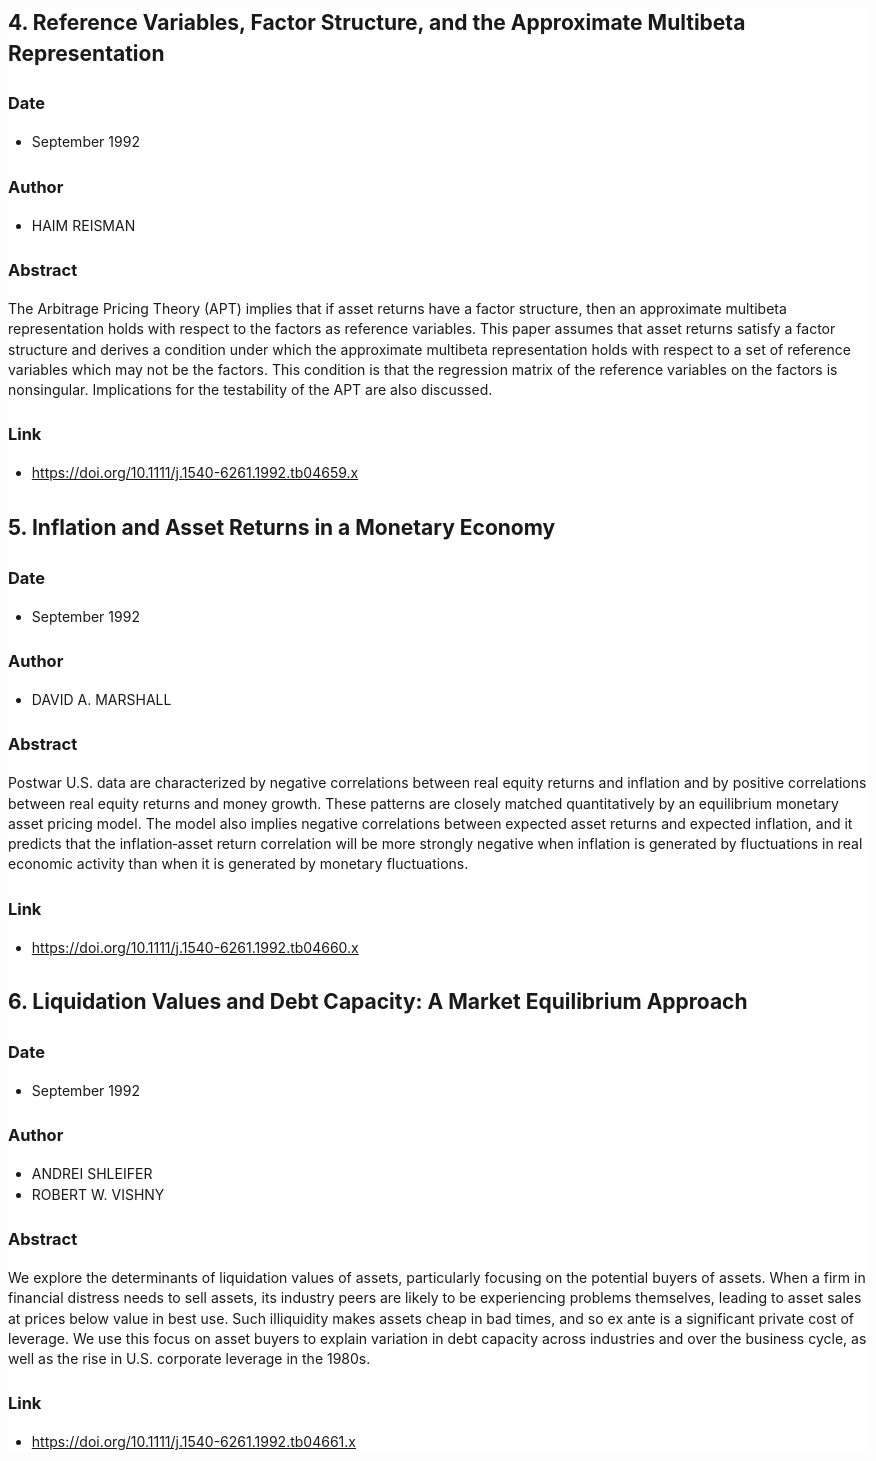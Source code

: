 ## 4. Reference Variables, Factor Structure, and the Approximate Multibeta Representation
### Date
- September 1992
### Author
- HAIM REISMAN
### Abstract
The Arbitrage Pricing Theory (APT) implies that if asset returns have a factor structure, then an approximate multibeta representation holds with respect to the factors as reference variables. This paper assumes that asset returns satisfy a factor structure and derives a condition under which the approximate multibeta representation holds with respect to a set of reference variables which may not be the factors. This condition is that the regression matrix of the reference variables on the factors is nonsingular. Implications for the testability of the APT are also discussed.
### Link
- https://doi.org/10.1111/j.1540-6261.1992.tb04659.x

## 5. Inflation and Asset Returns in a Monetary Economy
### Date
- September 1992
### Author
- DAVID A. MARSHALL
### Abstract
Postwar U.S. data are characterized by negative correlations between real equity returns and inflation and by positive correlations between real equity returns and money growth. These patterns are closely matched quantitatively by an equilibrium monetary asset pricing model. The model also implies negative correlations between expected asset returns and expected inflation, and it predicts that the inflation‐asset return correlation will be more strongly negative when inflation is generated by fluctuations in real economic activity than when it is generated by monetary fluctuations.
### Link
- https://doi.org/10.1111/j.1540-6261.1992.tb04660.x

## 6. Liquidation Values and Debt Capacity: A Market Equilibrium Approach
### Date
- September 1992
### Author
- ANDREI SHLEIFER
- ROBERT W. VISHNY
### Abstract
We explore the determinants of liquidation values of assets, particularly focusing on the potential buyers of assets. When a firm in financial distress needs to sell assets, its industry peers are likely to be experiencing problems themselves, leading to asset sales at prices below value in best use. Such illiquidity makes assets cheap in bad times, and so ex ante is a significant private cost of leverage. We use this focus on asset buyers to explain variation in debt capacity across industries and over the business cycle, as well as the rise in U.S. corporate leverage in the 1980s.
### Link
- https://doi.org/10.1111/j.1540-6261.1992.tb04661.x
